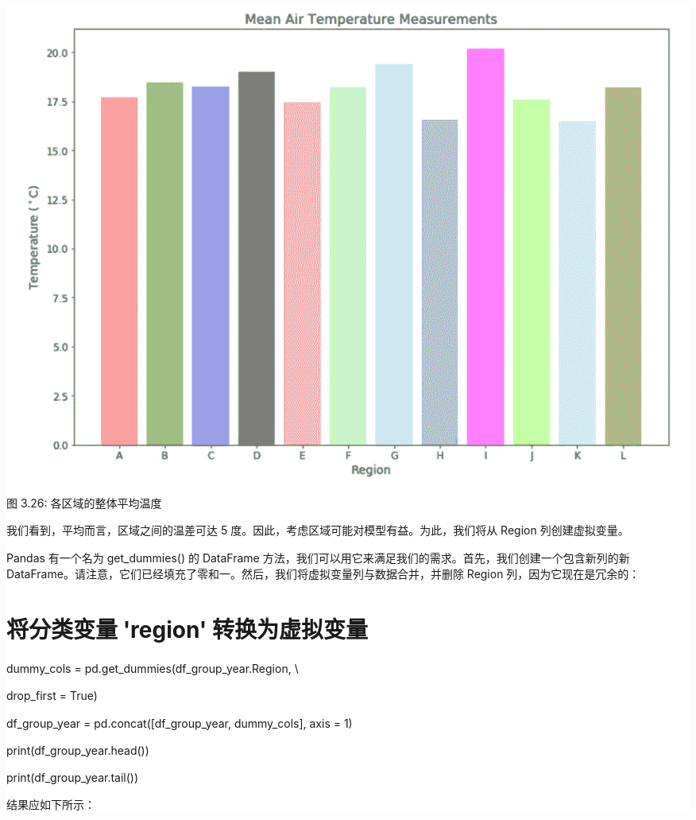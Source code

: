 ![图 3.26: 各区域的整体平均温度](img/image-ZOU2B3CJ.jpg)

图 3.26: 各区域的整体平均温度

我们看到，平均而言，区域之间的温差可达 5 度。因此，考虑区域可能对模型有益。为此，我们将从 Region 列创建虚拟变量。

Pandas 有一个名为 get_dummies() 的 DataFrame 方法，我们可以用它来满足我们的需求。首先，我们创建一个包含新列的新 DataFrame。请注意，它们已经填充了零和一。然后，我们将虚拟变量列与数据合并，并删除 Region 列，因为它现在是冗余的：

# 将分类变量 'region' 转换为虚拟变量

dummy_cols = pd.get_dummies(df_group_year.Region, \

drop_first = True)

df_group_year = pd.concat([df_group_year, dummy_cols], axis = 1)

print(df_group_year.head())

print(df_group_year.tail())

结果应如下所示：
